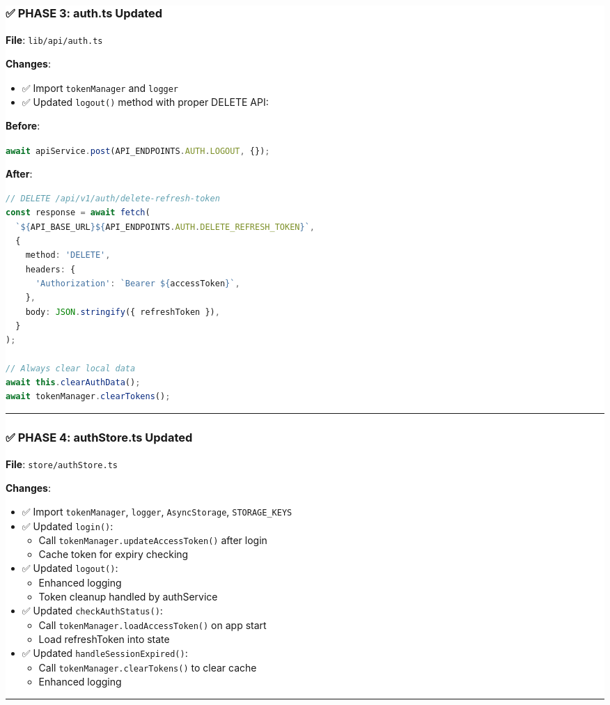 
### ✅ PHASE 3: auth.ts Updated
**File**: `lib/api/auth.ts`

**Changes**:
- ✅ Import `tokenManager` and `logger`
- ✅ Updated `logout()` method with proper DELETE API:

**Before**:
```typescript
await apiService.post(API_ENDPOINTS.AUTH.LOGOUT, {});
```

**After**:
```typescript
// DELETE /api/v1/auth/delete-refresh-token
const response = await fetch(
  `${API_BASE_URL}${API_ENDPOINTS.AUTH.DELETE_REFRESH_TOKEN}`,
  {
    method: 'DELETE',
    headers: {
      'Authorization': `Bearer ${accessToken}`,
    },
    body: JSON.stringify({ refreshToken }),
  }
);

// Always clear local data
await this.clearAuthData();
await tokenManager.clearTokens();
```

---

### ✅ PHASE 4: authStore.ts Updated
**File**: `store/authStore.ts`

**Changes**:
- ✅ Import `tokenManager`, `logger`, `AsyncStorage`, `STORAGE_KEYS`
- ✅ Updated `login()`:
  - Call `tokenManager.updateAccessToken()` after login
  - Cache token for expiry checking
- ✅ Updated `logout()`:
  - Enhanced logging
  - Token cleanup handled by authService
- ✅ Updated `checkAuthStatus()`:
  - Call `tokenManager.loadAccessToken()` on app start
  - Load refreshToken into state
- ✅ Updated `handleSessionExpired()`:
  - Call `tokenManager.clearTokens()` to clear cache
  - Enhanced logging

---

